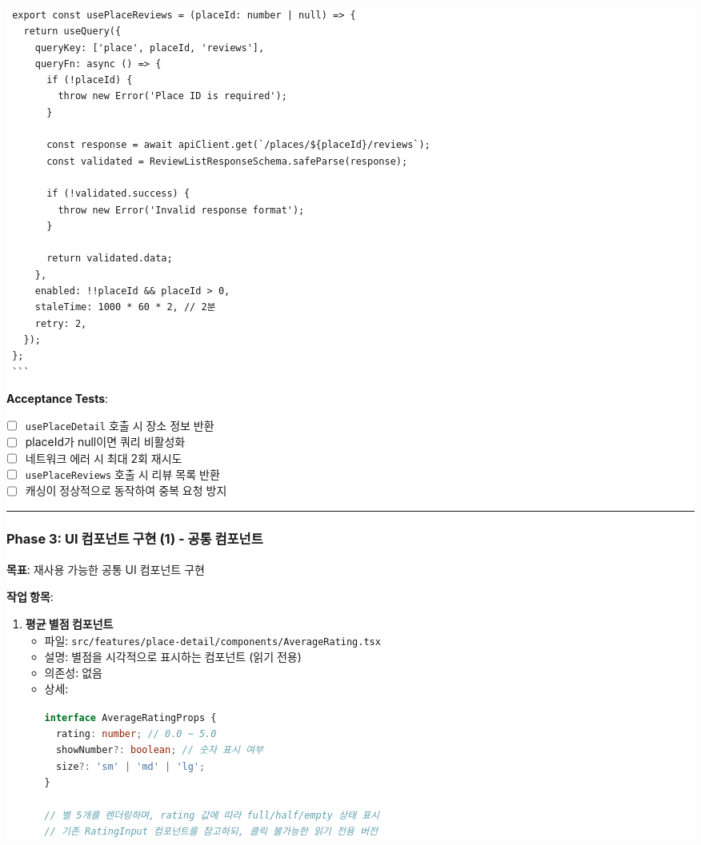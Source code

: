      export const usePlaceReviews = (placeId: number | null) => {
       return useQuery({
         queryKey: ['place', placeId, 'reviews'],
         queryFn: async () => {
           if (!placeId) {
             throw new Error('Place ID is required');
           }

           const response = await apiClient.get(`/places/${placeId}/reviews`);
           const validated = ReviewListResponseSchema.safeParse(response);

           if (!validated.success) {
             throw new Error('Invalid response format');
           }

           return validated.data;
         },
         enabled: !!placeId && placeId > 0,
         staleTime: 1000 * 60 * 2, // 2분
         retry: 2,
       });
     };
     ```

**Acceptance Tests**:
- [ ] `usePlaceDetail` 호출 시 장소 정보 반환
- [ ] placeId가 null이면 쿼리 비활성화
- [ ] 네트워크 에러 시 최대 2회 재시도
- [ ] `usePlaceReviews` 호출 시 리뷰 목록 반환
- [ ] 캐싱이 정상적으로 동작하여 중복 요청 방지

---

### Phase 3: UI 컴포넌트 구현 (1) - 공통 컴포넌트

**목표**: 재사용 가능한 공통 UI 컴포넌트 구현

**작업 항목**:

1. **평균 별점 컴포넌트**
   - 파일: `src/features/place-detail/components/AverageRating.tsx`
   - 설명: 별점을 시각적으로 표시하는 컴포넌트 (읽기 전용)
   - 의존성: 없음
   - 상세:
     ```typescript
     interface AverageRatingProps {
       rating: number; // 0.0 ~ 5.0
       showNumber?: boolean; // 숫자 표시 여부
       size?: 'sm' | 'md' | 'lg';
     }

     // 별 5개를 렌더링하며, rating 값에 따라 full/half/empty 상태 표시
     // 기존 RatingInput 컴포넌트를 참고하되, 클릭 불가능한 읽기 전용 버전
     ```
